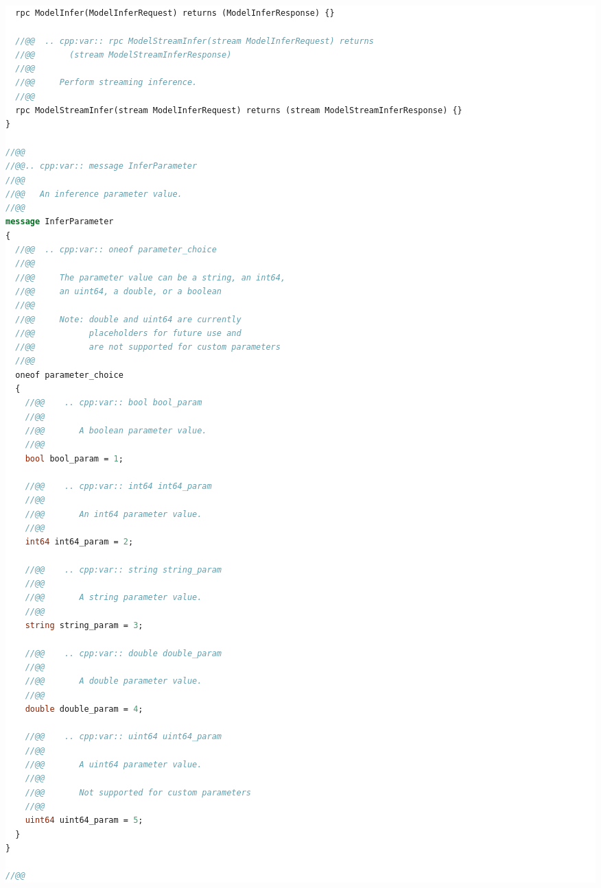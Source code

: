 ```protobuf
  rpc ModelInfer(ModelInferRequest) returns (ModelInferResponse) {}

  //@@  .. cpp:var:: rpc ModelStreamInfer(stream ModelInferRequest) returns
  //@@       (stream ModelStreamInferResponse)
  //@@
  //@@     Perform streaming inference.
  //@@
  rpc ModelStreamInfer(stream ModelInferRequest) returns (stream ModelStreamInferResponse) {}
}

//@@
//@@.. cpp:var:: message InferParameter
//@@
//@@   An inference parameter value.
//@@
message InferParameter
{
  //@@  .. cpp:var:: oneof parameter_choice
  //@@
  //@@     The parameter value can be a string, an int64,
  //@@     an uint64, a double, or a boolean
  //@@
  //@@     Note: double and uint64 are currently
  //@@           placeholders for future use and
  //@@           are not supported for custom parameters
  //@@
  oneof parameter_choice
  {
    //@@    .. cpp:var:: bool bool_param
    //@@
    //@@       A boolean parameter value.
    //@@
    bool bool_param = 1;

    //@@    .. cpp:var:: int64 int64_param
    //@@
    //@@       An int64 parameter value.
    //@@
    int64 int64_param = 2;

    //@@    .. cpp:var:: string string_param
    //@@
    //@@       A string parameter value.
    //@@
    string string_param = 3;

    //@@    .. cpp:var:: double double_param
    //@@
    //@@       A double parameter value.
    //@@
    double double_param = 4;

    //@@    .. cpp:var:: uint64 uint64_param
    //@@
    //@@       A uint64 parameter value.
    //@@
    //@@       Not supported for custom parameters
    //@@
    uint64 uint64_param = 5;
  }
}

//@@
```